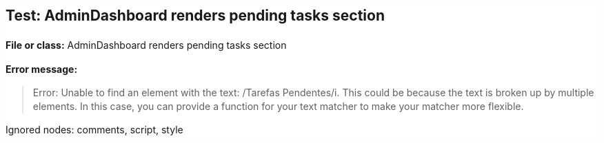 ## Test: AdminDashboard renders pending tasks section

**File or class:** AdminDashboard renders pending tasks section

**Error message:**

> Error: Unable to find an element with the text: /Tarefas Pendentes/i. This could be because the text is broken up by multiple elements. In this case, you can provide a function for your text matcher to make your matcher more flexible.

Ignored nodes: comments, script, style
<body>
  <div>
    <div
      class="dashboard"
    >
      <div
        class="container"
      >
        <div
          class="dashboard__loading"
        >
          <div
            class="dashboard__loading-content"
          >
            <div
              class="loading-shimmer dashboard__loading-header"
            />
            <div
              class="dashboard__loading-grid"
            >
              <div
                class="loading-shimmer dashboard__loading-card"
              />
              <div
                class="loading-shimmer dashboard__loading-card"
              />
              <div
                class="loading-shimmer dashboard__loading-card"
              />
              <div
                class="loading-shimmer dashboard__loading-card"
              />
            </div>
            <div
              class="dashboard__loading-widgets"
            >
              <div
                class="loading-shimmer dashboard__loading-widget"
              />
              <div
                class="loading-shimmer dashboard__loading-widget"
              />
              <div
                class="loading-shimmer dashboard__loading-widget"
              />
            </div>
          </div>
        </div>
      </div>
    </div>
  </div>
</body>
